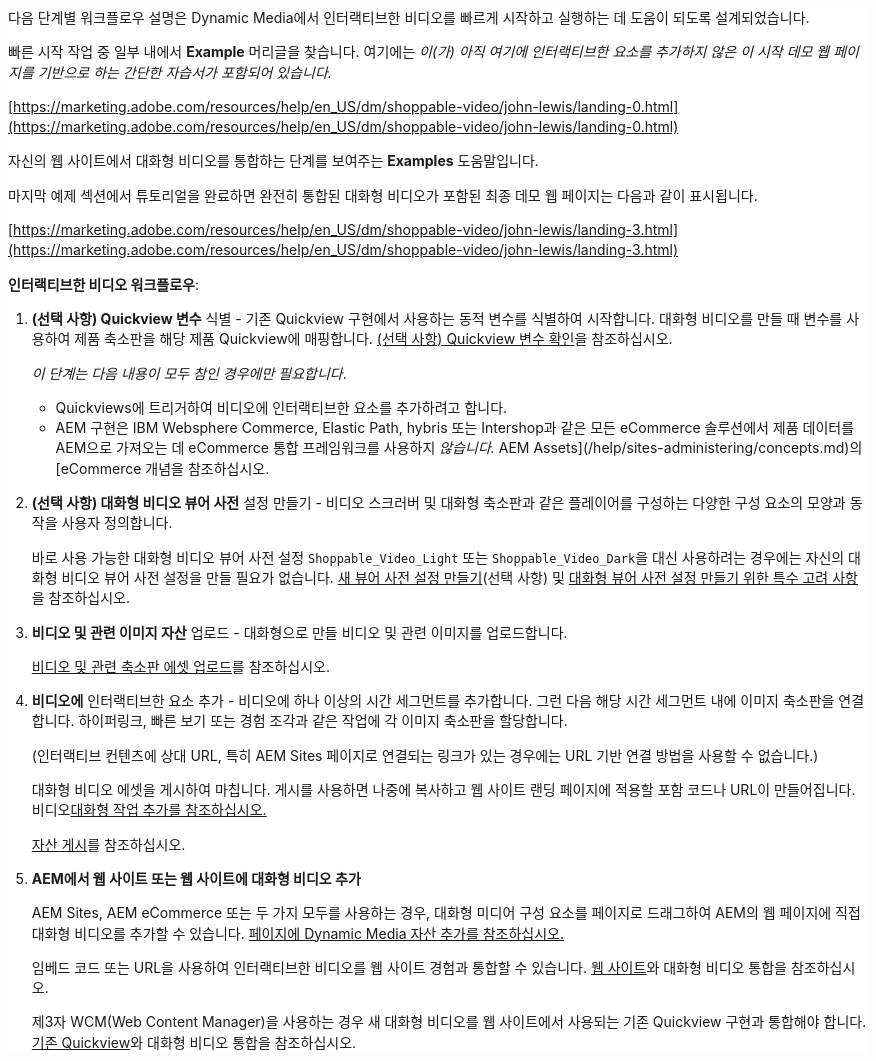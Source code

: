 다음 단계별 워크플로우 설명은 Dynamic Media에서 인터랙티브한 비디오를 빠르게 시작하고 실행하는 데 도움이 되도록 설계되었습니다.

빠른 시작 작업 중 일부 내에서 **Example** 머리글을 찾습니다. 여기에는 *이(가) 아직 여기에 인터랙티브한 요소를 추가하지 않은 이 시작 데모 웹 페이지를 기반으로 하는 간단한 자습서가 포함되어 있습니다.*

[https://marketing.adobe.com/resources/help/en_US/dm/shoppable-video/john-lewis/landing-0.html](https://marketing.adobe.com/resources/help/en_US/dm/shoppable-video/john-lewis/landing-0.html)

자신의 웹 사이트에서 대화형 비디오를 통합하는 단계를 보여주는 **Examples** 도움말입니다.

마지막 예제 섹션에서 튜토리얼을 완료하면 완전히 통합된 대화형 비디오가 포함된 최종 데모 웹 페이지는 다음과 같이 표시됩니다.

[https://marketing.adobe.com/resources/help/en_US/dm/shoppable-video/john-lewis/landing-3.html](https://marketing.adobe.com/resources/help/en_US/dm/shoppable-video/john-lewis/landing-3.html)

**인터랙티브한 비디오 워크플로우**:

1. **(선택 사항) Quickview 변수**  식별 - 기존 Quickview 구현에서 사용하는 동적 변수를 식별하여 시작합니다. 대화형 비디오를 만들 때 변수를 사용하여 제품 축소판을 해당 제품 Quickview에 매핑합니다. [(선택 사항) Quickview 변수 확인](#optional-identifying-quickview-variables)을 참조하십시오.

   *이 단계는 다음 내용이 모두 참인 경우에만 필요합니다*.

   * Quickviews에 트리거하여 비디오에 인터랙티브한 요소를 추가하려고 합니다.
   * AEM 구현은 IBM Websphere Commerce, Elastic Path, hybris 또는 Intershop과 같은 모든 eCommerce 솔루션에서 제품 데이터를 AEM으로 가져오는 데 eCommerce 통합 프레임워크를 사용하지 *않습니다.* AEM Assets](/help/sites-administering/concepts.md)의 [eCommerce 개념을 참조하십시오.

1. **(선택 사항) 대화형 비디오 뷰어 사전**  설정 만들기 - 비디오 스크러버 및 대화형 축소판과 같은 플레이어를 구성하는 다양한 구성 요소의 모양과 동작을 사용자 정의합니다.

   바로 사용 가능한 대화형 비디오 뷰어 사전 설정 `Shoppable_Video_Light` 또는 `Shoppable_Video_Dark`을 대신 사용하려는 경우에는 자신의 대화형 비디오 뷰어 사전 설정을 만들 필요가 없습니다.
[새 뷰어 사전 설정 만들기](managing-viewer-presets.md#creating-a-new-viewer-preset)(선택 사항) 및 [대화형 뷰어 사전 설정 만들기 위한 특수 고려 사항](managing-viewer-presets.md#special-considerations-for-creating-an-interactive-viewer-preset)을 참조하십시오.

1. **비디오 및 관련 이미지 자산**  업로드 - 대화형으로 만들 비디오 및 관련 이미지를 업로드합니다.

   [비디오 및 관련 축소판 에셋 업로드](#uploading-a-video-and-its-associated-thumbnail-assets)를 참조하십시오.

1. **비디오에**  인터랙티브한 요소 추가 - 비디오에 하나 이상의 시간 세그먼트를 추가합니다. 그런 다음 해당 시간 세그먼트 내에 이미지 축소판을 연결합니다. 하이퍼링크, 빠른 보기 또는 경험 조각과 같은 작업에 각 이미지 축소판을 할당합니다.

   (인터랙티브 컨텐츠에 상대 URL, 특히 AEM Sites 페이지로 연결되는 링크가 있는 경우에는 URL 기반 연결 방법을 사용할 수 없습니다.)

   대화형 비디오 에셋을 게시하여 마칩니다. 게시를 사용하면 나중에 복사하고 웹 사이트 랜딩 페이지에 적용할 포함 코드나 URL이 만들어집니다. 비디오[대화형 작업 추가를 참조하십시오.](#adding-interactivity-to-your-video)

   [자산 게시](publishing-dynamicmedia-assets.md)를 참조하십시오.

1. **AEM에서 웹 사이트 또는 웹 사이트에 대화형 비디오 추가**

   AEM Sites, AEM eCommerce 또는 두 가지 모두를 사용하는 경우, 대화형 미디어 구성 요소를 페이지로 드래그하여 AEM의 웹 페이지에 직접 대화형 비디오를 추가할 수 있습니다. [페이지에 Dynamic Media 자산 추가를 참조하십시오.](adding-dynamic-media-assets-to-pages.md)

   임베드 코드 또는 URL을 사용하여 인터랙티브한 비디오를 웹 사이트 경험과 통합할 수 있습니다. [웹 사이트](#integrating-an-interactive-video-with-your-website)와 대화형 비디오 통합을 참조하십시오.

   제3자 WCM(Web Content Manager)을 사용하는 경우 새 대화형 비디오를 웹 사이트에서 사용되는 기존 Quickview 구현과 통합해야 합니다. [기존 Quickview](#integrating-an-interactive-video-with-an-existing-quickview)와 대화형 비디오 통합을 참조하십시오.
